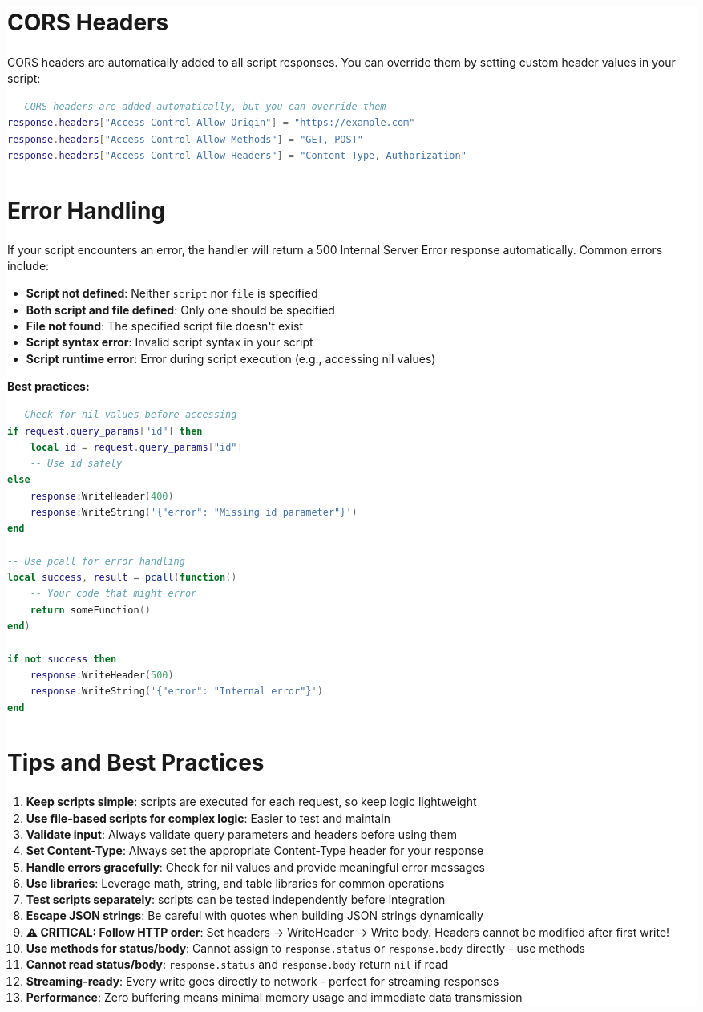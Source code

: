 # CORS Headers

CORS headers are automatically added to all script responses. You can override them by setting custom header values in your script:

```lua
-- CORS headers are added automatically, but you can override them
response.headers["Access-Control-Allow-Origin"] = "https://example.com"
response.headers["Access-Control-Allow-Methods"] = "GET, POST"
response.headers["Access-Control-Allow-Headers"] = "Content-Type, Authorization"
```

# Error Handling

If your script encounters an error, the handler will return a 500 Internal Server Error response automatically. Common errors include:

- **Script not defined**: Neither `script` nor `file` is specified
- **Both script and file defined**: Only one should be specified
- **File not found**: The specified script file doesn't exist
- **Script syntax error**: Invalid script syntax in your script
- **Script runtime error**: Error during script execution (e.g., accessing nil values)

**Best practices:**

```lua
-- Check for nil values before accessing
if request.query_params["id"] then
    local id = request.query_params["id"]
    -- Use id safely
else
    response:WriteHeader(400)
    response:WriteString('{"error": "Missing id parameter"}')
end

-- Use pcall for error handling
local success, result = pcall(function()
    -- Your code that might error
    return someFunction()
end)

if not success then
    response:WriteHeader(500)
    response:WriteString('{"error": "Internal error"}')
end
```

# Tips and Best Practices

1. **Keep scripts simple**: scripts are executed for each request, so keep logic lightweight
2. **Use file-based scripts for complex logic**: Easier to test and maintain
3. **Validate input**: Always validate query parameters and headers before using them
4. **Set Content-Type**: Always set the appropriate Content-Type header for your response
5. **Handle errors gracefully**: Check for nil values and provide meaningful error messages
6. **Use libraries**: Leverage math, string, and table libraries for common operations
7. **Test scripts separately**: scripts can be tested independently before integration
8. **Escape JSON strings**: Be careful with quotes when building JSON strings dynamically
9. **⚠️ CRITICAL: Follow HTTP order**: Set headers → WriteHeader → Write body. Headers cannot be modified after first write!
10. **Use methods for status/body**: Cannot assign to `response.status` or `response.body` directly - use methods
11. **Cannot read status/body**: `response.status` and `response.body` return `nil` if read
12. **Streaming-ready**: Every write goes directly to network - perfect for streaming responses
13. **Performance**: Zero buffering means minimal memory usage and immediate data transmission